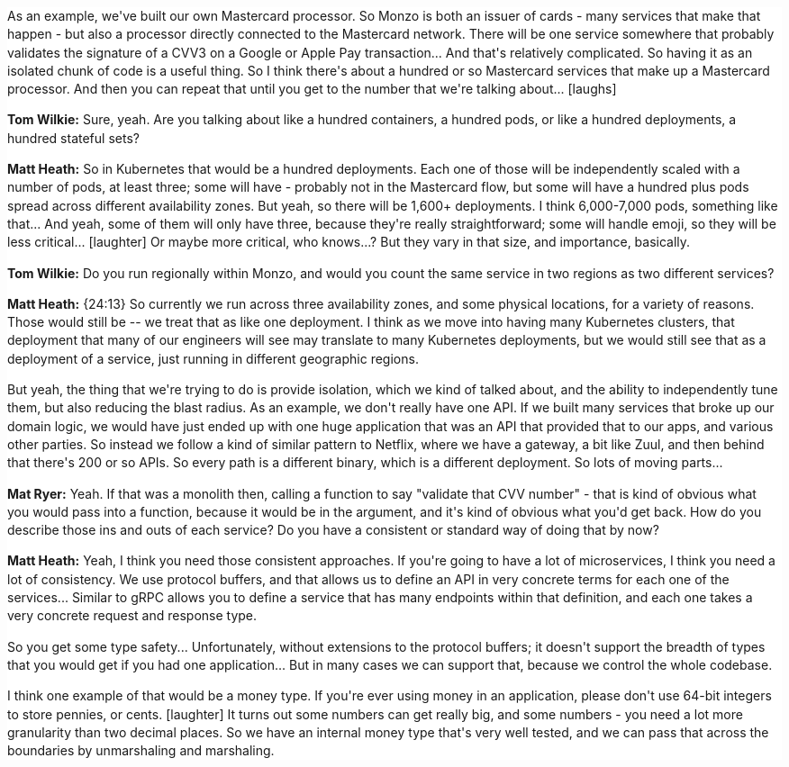 As an example, we've built our own Mastercard processor. So Monzo is both an issuer of cards - many services that make that happen - but also a processor directly connected to the Mastercard network. There will be one service somewhere that probably validates the signature of a CVV3 on a Google or Apple Pay transaction... And that's relatively complicated. So having it as an isolated chunk of code is a useful thing. So I think there's about a hundred or so Mastercard services that make up a Mastercard processor. And then you can repeat that until you get to the number that we're talking about... \[laughs\]

**Tom Wilkie:** Sure, yeah. Are you talking about like a hundred containers, a hundred pods, or like a hundred deployments, a hundred stateful sets?

**Matt Heath:** So in Kubernetes that would be a hundred deployments. Each one of those will be independently scaled with a number of pods, at least three; some will have - probably not in the Mastercard flow, but some will have a hundred plus pods spread across different availability zones. But yeah, so there will be 1,600+ deployments. I think 6,000-7,000 pods, something like that... And yeah, some of them will only have three, because they're really straightforward; some will handle emoji, so they will be less critical... \[laughter\] Or maybe more critical, who knows...? But they vary in that size, and importance, basically.

**Tom Wilkie:** Do you run regionally within Monzo, and would you count the same service in two regions as two different services?

**Matt Heath:** \{24:13\} So currently we run across three availability zones, and some physical locations, for a variety of reasons. Those would still be -- we treat that as like one deployment. I think as we move into having many Kubernetes clusters, that deployment that many of our engineers will see may translate to many Kubernetes deployments, but we would still see that as a deployment of a service, just running in different geographic regions.

But yeah, the thing that we're trying to do is provide isolation, which we kind of talked about, and the ability to independently tune them, but also reducing the blast radius. As an example, we don't really have one API. If we built many services that broke up our domain logic, we would have just ended up with one huge application that was an API that provided that to our apps, and various other parties. So instead we follow a kind of similar pattern to Netflix, where we have a gateway, a bit like Zuul, and then behind that there's 200 or so APIs. So every path is a different binary, which is a different deployment. So lots of moving parts...

**Mat Ryer:** Yeah. If that was a monolith then, calling a function to say "validate that CVV number" - that is kind of obvious what you would pass into a function, because it would be in the argument, and it's kind of obvious what you'd get back. How do you describe those ins and outs of each service? Do you have a consistent or standard way of doing that by now?

**Matt Heath:** Yeah, I think you need those consistent approaches. If you're going to have a lot of microservices, I think you need a lot of consistency. We use protocol buffers, and that allows us to define an API in very concrete terms for each one of the services... Similar to gRPC allows you to define a service that has many endpoints within that definition, and each one takes a very concrete request and response type.

So you get some type safety... Unfortunately, without extensions to the protocol buffers; it doesn't support the breadth of types that you would get if you had one application... But in many cases we can support that, because we control the whole codebase.

I think one example of that would be a money type. If you're ever using money in an application, please don't use 64-bit integers to store pennies, or cents. \[laughter\] It turns out some numbers can get really big, and some numbers - you need a lot more granularity than two decimal places. So we have an internal money type that's very well tested, and we can pass that across the boundaries by unmarshaling and marshaling.
